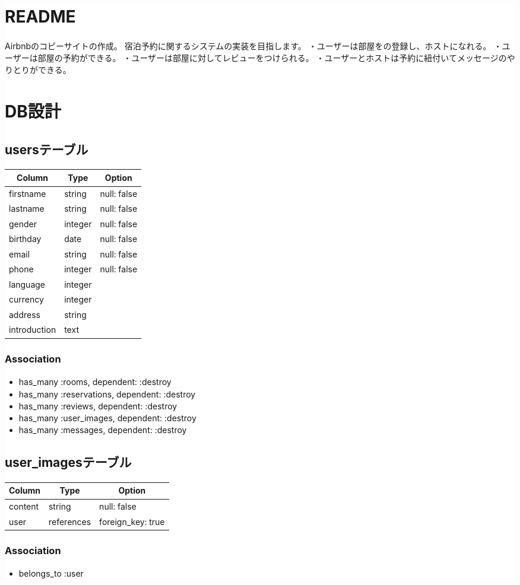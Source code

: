 # README

Airbnbのコピーサイトの作成。
宿泊予約に関するシステムの実装を目指します。
・ユーザーは部屋をの登録し、ホストになれる。
・ユーザーは部屋の予約ができる。
・ユーザーは部屋に対してレビューをつけられる。
・ユーザーとホストは予約に紐付いてメッセージのやりとりができる。

# DB設計

## usersテーブル
|Column|Type|Option|
|------|----|------|
|firstname|string|null: false|
|lastname|string|null: false|
|gender|integer|null: false|
|birthday|date|null: false|
|email|string|null: false|
|phone|integer|null: false|
|language|integer||
|currency|integer||
|address|string||
|introduction|text||

### Association
- has_many :rooms, dependent: :destroy
- has_many :reservations, dependent: :destroy
- has_many :reviews, dependent: :destroy
- has_many :user_images, dependent: :destroy
- has_many :messages, dependent: :destroy

## user_imagesテーブル
|Column|Type|Option|
|------|----|------|
|content|string|null: false|
|user|references|foreign_key: true|

### Association
- belongs_to :user
